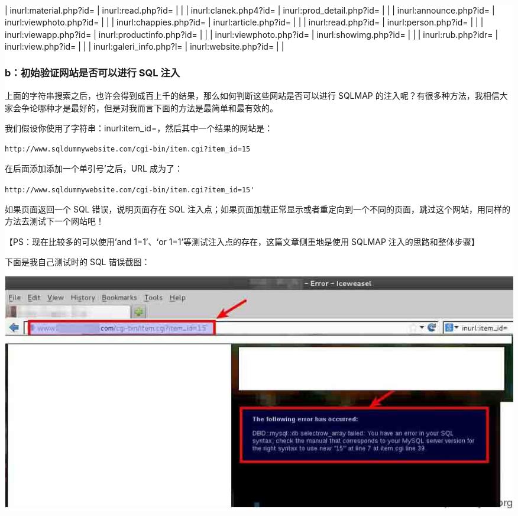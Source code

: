| inurl:material.php?id= | inurl:read.php?id= |  |
| inurl:clanek.php4?id= | inurl:prod_detail.php?id= |  |
| inurl:announce.php?id= | inurl:viewphoto.php?id= |  |
| inurl:chappies.php?id= | inurl:article.php?id= |  |
| inurl:read.php?id= | inurl:person.php?id= |  |
| inurl:viewapp.php?id= | inurl:productinfo.php?id= |  |
| inurl:viewphoto.php?id= | inurl:showimg.php?id= |  |
| inurl:rub.php?idr= | inurl:view.php?id= |  |
| inurl:galeri_info.php?l= | inurl:website.php?id= |  |

### b：初始验证网站是否可以进行 SQL 注入

上面的字符串搜索之后，也许会得到成百上千的结果，那么如何判断这些网站是否可以进行 SQLMAP 的注入呢？有很多种方法，我相信大家会争论哪种才是最好的，但是对我而言下面的方法是最简单和最有效的。

我们假设你使用了字符串：inurl:item_id=，然后其中一个结果的网站是：

```
http://www.sqldummywebsite.com/cgi-bin/item.cgi?item_id=15 
```

在后面添加添加一个单引号’之后，URL 成为了：

```
http://www.sqldummywebsite.com/cgi-bin/item.cgi?item_id=15' 
```

如果页面返回一个 SQL 错误，说明页面存在 SQL 注入点；如果页面加载正常显示或者重定向到一个不同的页面，跳过这个网站，用同样的方法去测试下一个网站吧！

【PS：现在比较多的可以使用’and 1=1’、‘or 1=1’等测试注入点的存在，这篇文章侧重地是使用 SQLMAP 注入的思路和整体步骤】

下面是我自己测试时的 SQL 错误截图：

![2014052914544392535_png.jpg](img/img1_u157_jpg.jpg)
